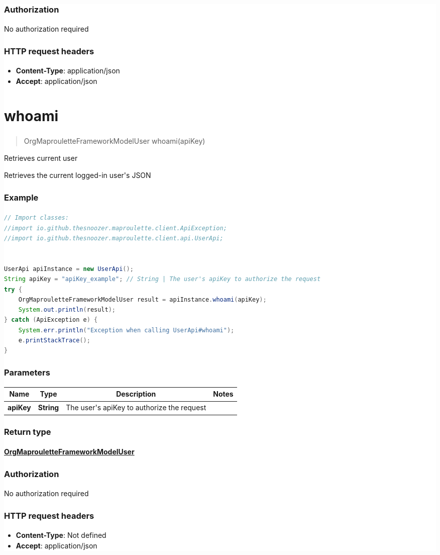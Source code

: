 ### Authorization

No authorization required

### HTTP request headers

 - **Content-Type**: application/json
 - **Accept**: application/json

<a name="whoami"></a>
# **whoami**
> OrgMaprouletteFrameworkModelUser whoami(apiKey)

Retrieves current user

Retrieves the current logged-in user&#x27;s JSON

### Example
```java
// Import classes:
//import io.github.thesnoozer.maproulette.client.ApiException;
//import io.github.thesnoozer.maproulette.client.api.UserApi;


UserApi apiInstance = new UserApi();
String apiKey = "apiKey_example"; // String | The user's apiKey to authorize the request
try {
    OrgMaprouletteFrameworkModelUser result = apiInstance.whoami(apiKey);
    System.out.println(result);
} catch (ApiException e) {
    System.err.println("Exception when calling UserApi#whoami");
    e.printStackTrace();
}
```

### Parameters

Name | Type | Description  | Notes
------------- | ------------- | ------------- | -------------
 **apiKey** | **String**| The user&#x27;s apiKey to authorize the request |

### Return type

[**OrgMaprouletteFrameworkModelUser**](OrgMaprouletteFrameworkModelUser.md)

### Authorization

No authorization required

### HTTP request headers

 - **Content-Type**: Not defined
 - **Accept**: application/json

